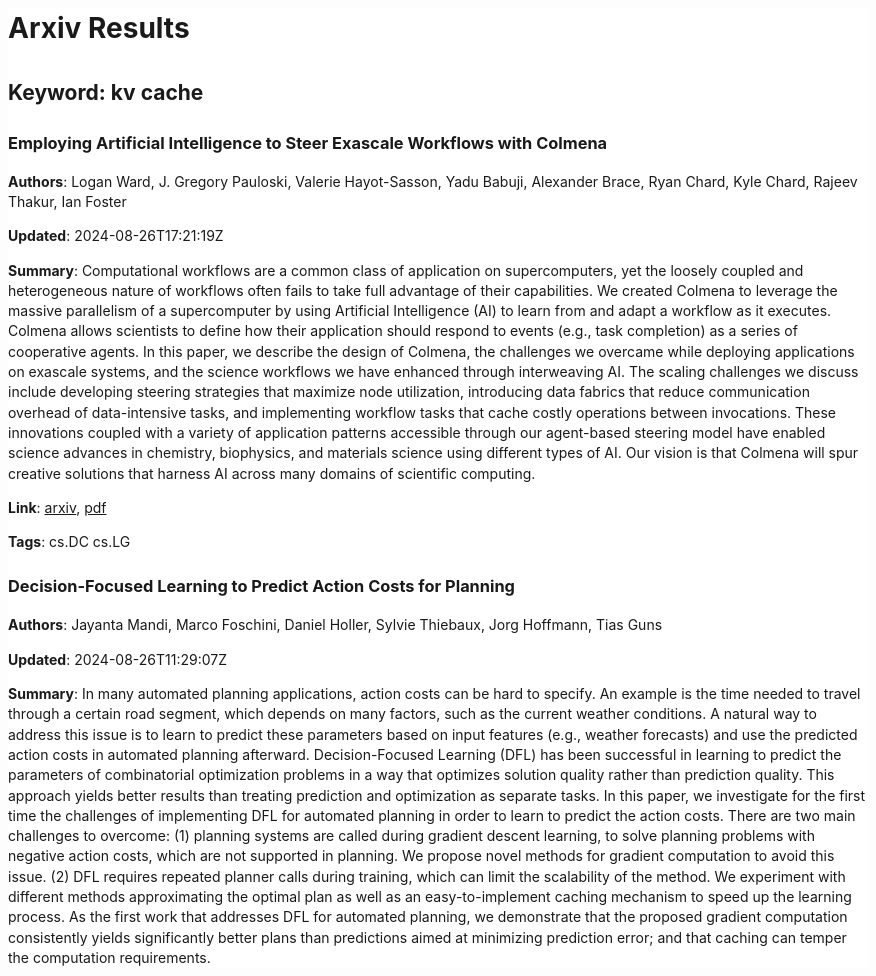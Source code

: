 # Arxiv Results
## Keyword: kv cache 
 ### Employing Artificial Intelligence to Steer Exascale Workflows with   Colmena
**Authors**: Logan Ward, J. Gregory Pauloski, Valerie Hayot-Sasson, Yadu Babuji, Alexander Brace, Ryan Chard, Kyle Chard, Rajeev Thakur, Ian Foster

**Updated**: 2024-08-26T17:21:19Z

**Summary**: Computational workflows are a common class of application on supercomputers, yet the loosely coupled and heterogeneous nature of workflows often fails to take full advantage of their capabilities. We created Colmena to leverage the massive parallelism of a supercomputer by using Artificial Intelligence (AI) to learn from and adapt a workflow as it executes. Colmena allows scientists to define how their application should respond to events (e.g., task completion) as a series of cooperative agents. In this paper, we describe the design of Colmena, the challenges we overcame while deploying applications on exascale systems, and the science workflows we have enhanced through interweaving AI. The scaling challenges we discuss include developing steering strategies that maximize node utilization, introducing data fabrics that reduce communication overhead of data-intensive tasks, and implementing workflow tasks that cache costly operations between invocations. These innovations coupled with a variety of application patterns accessible through our agent-based steering model have enabled science advances in chemistry, biophysics, and materials science using different types of AI. Our vision is that Colmena will spur creative solutions that harness AI across many domains of scientific computing.

**Link**: [arxiv](http://arxiv.org/abs/2408.14434v1),  [pdf](http://arxiv.org/pdf/2408.14434v1)

**Tags**: cs.DC cs.LG 



### Decision-Focused Learning to Predict Action Costs for Planning
**Authors**: Jayanta Mandi, Marco Foschini, Daniel Holler, Sylvie Thiebaux, Jorg Hoffmann, Tias Guns

**Updated**: 2024-08-26T11:29:07Z

**Summary**: In many automated planning applications, action costs can be hard to specify. An example is the time needed to travel through a certain road segment, which depends on many factors, such as the current weather conditions. A natural way to address this issue is to learn to predict these parameters based on input features (e.g., weather forecasts) and use the predicted action costs in automated planning afterward. Decision-Focused Learning (DFL) has been successful in learning to predict the parameters of combinatorial optimization problems in a way that optimizes solution quality rather than prediction quality. This approach yields better results than treating prediction and optimization as separate tasks. In this paper, we investigate for the first time the challenges of implementing DFL for automated planning in order to learn to predict the action costs. There are two main challenges to overcome: (1) planning systems are called during gradient descent learning, to solve planning problems with negative action costs, which are not supported in planning. We propose novel methods for gradient computation to avoid this issue. (2) DFL requires repeated planner calls during training, which can limit the scalability of the method. We experiment with different methods approximating the optimal plan as well as an easy-to-implement caching mechanism to speed up the learning process. As the first work that addresses DFL for automated planning, we demonstrate that the proposed gradient computation consistently yields significantly better plans than predictions aimed at minimizing prediction error; and that caching can temper the computation requirements.
